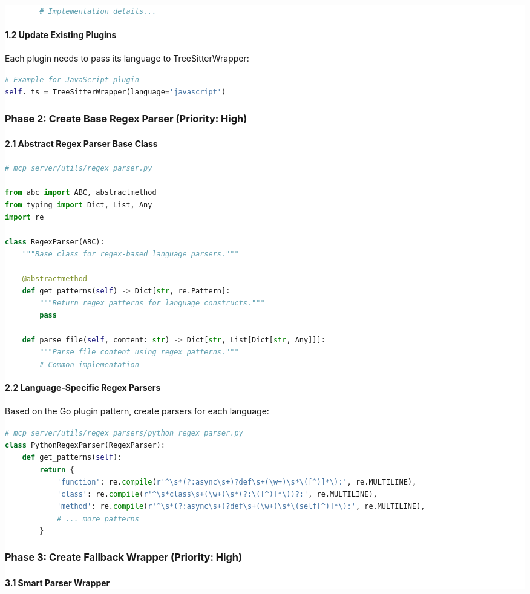 ```python
        # Implementation details...
```

#### 1.2 Update Existing Plugins
Each plugin needs to pass its language to TreeSitterWrapper:

```python
# Example for JavaScript plugin
self._ts = TreeSitterWrapper(language='javascript')
```

### Phase 2: Create Base Regex Parser (Priority: High)

#### 2.1 Abstract Regex Parser Base Class

```python
# mcp_server/utils/regex_parser.py

from abc import ABC, abstractmethod
from typing import Dict, List, Any
import re

class RegexParser(ABC):
    """Base class for regex-based language parsers."""
    
    @abstractmethod
    def get_patterns(self) -> Dict[str, re.Pattern]:
        """Return regex patterns for language constructs."""
        pass
    
    def parse_file(self, content: str) -> Dict[str, List[Dict[str, Any]]]:
        """Parse file content using regex patterns."""
        # Common implementation
```

#### 2.2 Language-Specific Regex Parsers

Based on the Go plugin pattern, create parsers for each language:

```python
# mcp_server/utils/regex_parsers/python_regex_parser.py
class PythonRegexParser(RegexParser):
    def get_patterns(self):
        return {
            'function': re.compile(r'^\s*(?:async\s+)?def\s+(\w+)\s*\([^)]*\):', re.MULTILINE),
            'class': re.compile(r'^\s*class\s+(\w+)\s*(?:\([^)]*\))?:', re.MULTILINE),
            'method': re.compile(r'^\s*(?:async\s+)?def\s+(\w+)\s*\(self[^)]*\):', re.MULTILINE),
            # ... more patterns
        }
```

### Phase 3: Create Fallback Wrapper (Priority: High)

#### 3.1 Smart Parser Wrapper
